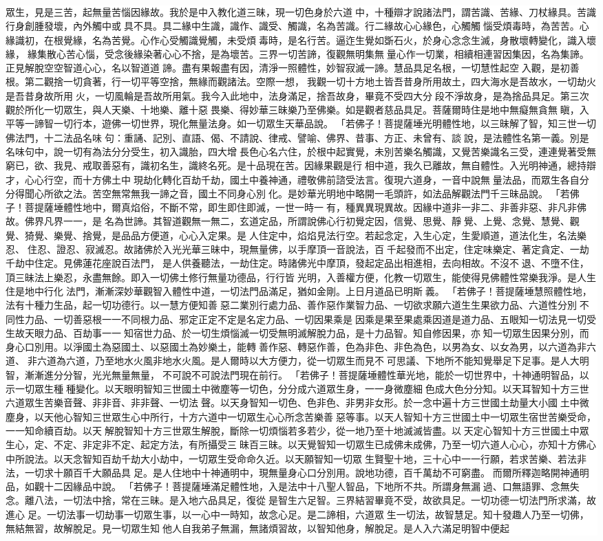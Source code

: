 眾生，見是三苦，起無量苦惱因緣故。我於是中入教化道三昧，現一切色身於六道
中，十種辯才說諸法門，謂苦識、苦緣、刀杖緣具。苦識行身創腫發壞，內外觸中或
具不具。具二緣中生識，識作、識受、觸識，名為苦識。行二緣故心心緣色，心觸觸
惱受煩毒時，為苦苦。心緣識初，在根覺緣，名為苦覺。心作心受觸識覺觸，未受煩
毒時，是名行苦。逼迮生覺如斲石火，於身心念念生滅，身散壞轉變化，識入壞緣，
緣集散心苦心惱，受念後緣染著心心不捨，是為壞苦。三界一切苦諦，復觀無明集無
量心作一切業，相續相連習因集因，名為集諦。正見解脫空空智道心心，名以智道道
諦。盡有果報盡有因，清淨一照體性，妙智寂滅一諦。慧品具足名根，一切慧性起空
入觀，是初善根。第二觀捨一切貪著，行一切平等空捨，無緣而觀諸法。空際一想，
我觀一切十方地土皆吾昔身所用故土，四大海水是吾故水，一切劫火是吾昔身故所用
火，一切風輪是吾故所用氣。我今入此地中，法身滿足，捨吾故身，畢竟不受四大分
段不淨故身，是為捨品具足。第三次觀於所化一切眾生，與人天樂、十地樂、離十惡
畏樂、得妙華三昧樂乃至佛樂。如是觀者慈品具足。菩薩爾時住是地中無癡無貪無
瞋，入平等一諦智一切行本，遊佛一切世界，現化無量法身。如一切眾生天華品說。
「若佛子！菩提薩埵光明體性地，以三昧解了智，知三世一切佛法門，十二法品名味
句：重誦、記別、直語、偈、不請說、律戒、譬喻、佛界、昔事、方正、未曾有、談
說，是法體性名第一義。別是名味句中，說一切有為法分分受生，初入識胎，四大增
長色心名六住，於根中起實覺，未別苦樂名觸識，又覺苦樂識名三受，連連覺著受無
窮已，欲、我見、戒取善惡有，識初名生，識終名死。是十品現在苦。因緣果觀是行
相中道，我久已離故，無自體性。入光明神通，總持辯才，心心行空，而十方佛土中
現劫化轉化百劫千劫，國土中養神通，禮敬佛前諮受法言。復現六道身，一音中說無
量法品，而眾生各自分分得聞心所欲之法。苦空無常無我一諦之音，國土不同身心別
化。是妙華光明地中略開一毛頭許，如法品解觀法門千三昧品說。
「若佛子！菩提薩埵體性地中，爾真焰俗，不斷不常，即生即住即滅，一世一時一
有，種異異現異故。因緣中道非一非二、非善非惡、非凡非佛故。佛界凡界一一，是
名為世諦。其智道觀無一無二，玄道定品，所謂說佛心行初覺定因，信覺、思覺、靜
覺、上覺、念覺、慧覺、觀覺、猗覺、樂覺、捨覺，是品品方便道，心心入定果。是
人住定中，焰焰見法行空。若起念定，入生心定，生愛順道，道法化生，名法樂忍、
住忍、證忍、寂滅忍。故諸佛於入光光華三昧中，現無量佛，以手摩頂一音說法，百
千起發而不出定，住定味樂定、著定貪定、一劫千劫中住定。見佛蓮花座說百法門，
是人供養聽法，一劫住定。時諸佛光中摩頂，發起定品出相進相，去向相故。不沒不
退、不墮不住，頂三昧法上樂忍，永盡無餘。即入一切佛土修行無量功德品，行行皆
光明，入善權方便，化教一切眾生，能使得見佛體性常樂我淨。是人生住是地中行化
法門，漸漸深妙華觀智入體性中道，一切法門品滿足，猶如金剛。上日月道品已明斯
義。
「若佛子！菩提薩埵慧照體性地，法有十種力生品，起一切功德行。以一慧方便知善
惡二業別行處力品、善作惡作業智力品、一切欲求願六道生生果欲力品、六道性分別
不同性力品、一切善惡根一一不同根力品、邪定正定不定是名定力品、一切因果乘是
因乘是果至果處乘因道是道力品、五眼知一切法見一切受生故天眼力品、百劫事一一
知宿世力品、於一切生煩惱滅一切受無明滅解脫力品，是十力品智。知自修因果，亦
知一切眾生因果分別，而身心口別用。以淨國土為惡國土、以惡國土為妙樂土，能轉
善作惡、轉惡作善，色為非色、非色為色，以男為女、以女為男，以六道為非六道、
非六道為六道，乃至地水火風非地水火風。是人爾時以大方便力，從一切眾生而見不
可思議、下地所不能知覺舉足下足事。是人大明智，漸漸進分分智，光光無量無量，
不可說不可說法門現在前行。
「若佛子！菩提薩埵體性華光地，能於一切世界中，十神通明智品，以示一切眾生種
種變化。以天眼明智知三世國土中微塵等一切色，分分成六道眾生身，一一身微塵細
色成大色分分知。以天耳智知十方三世六道眾生苦樂音聲、非非音、非非聲、一切法
聲。以天身智知一切色、色非色、非男非女形。於一念中遍十方三世國土劫量大小國
土中微塵身，以天他心智知三世眾生心中所行，十方六道中一切眾生心心所念苦樂善
惡等事。以天人智知十方三世國土中一切眾生宿世苦樂受命，一一知命續百劫。以天
解脫智知十方三世眾生解脫，斷除一切煩惱若多若少，從一地乃至十地滅滅皆盡。以
天定心智知十方三世國土中眾生心，定、不定、非定非不定、起定方法，有所攝受三
昧百三昧。以天覺智知一切眾生已成佛未成佛，乃至一切六道人心心，亦知十方佛心
中所說法。以天念智知百劫千劫大小劫中，一切眾生受命命久近。以天願智知一切眾
生賢聖十地，三十心中一一行願，若求苦樂、若法非法，一切求十願百千大願品具
足。是人住地中十神通明中，現無量身心口分別用。說地功德，百千萬劫不可窮盡。
而爾所釋迦略開神通明品，如觀十二因緣品中說。
「若佛子！菩提薩埵滿足體性地，入是法中十八聖人智品，下地所不共。所謂身無漏
過、口無語罪、念無失念。離八法，一切法中捨，常在三昧。是入地六品具足，復從
是智生六足智。三界結習畢竟不受，故欲具足。一切功德一切法門所求滿，故進心
足。一切法事一切劫事一切眾生事，以一心中一時知，故念心足。是二諦相，六道眾
生一切法，故智慧足。知十發趣人乃至一切佛，無結無習，故解脫足。見一切眾生知
他人自我弟子無漏，無諸煩習故，以智知他身，解脫足。是人入六滿足明智中便起